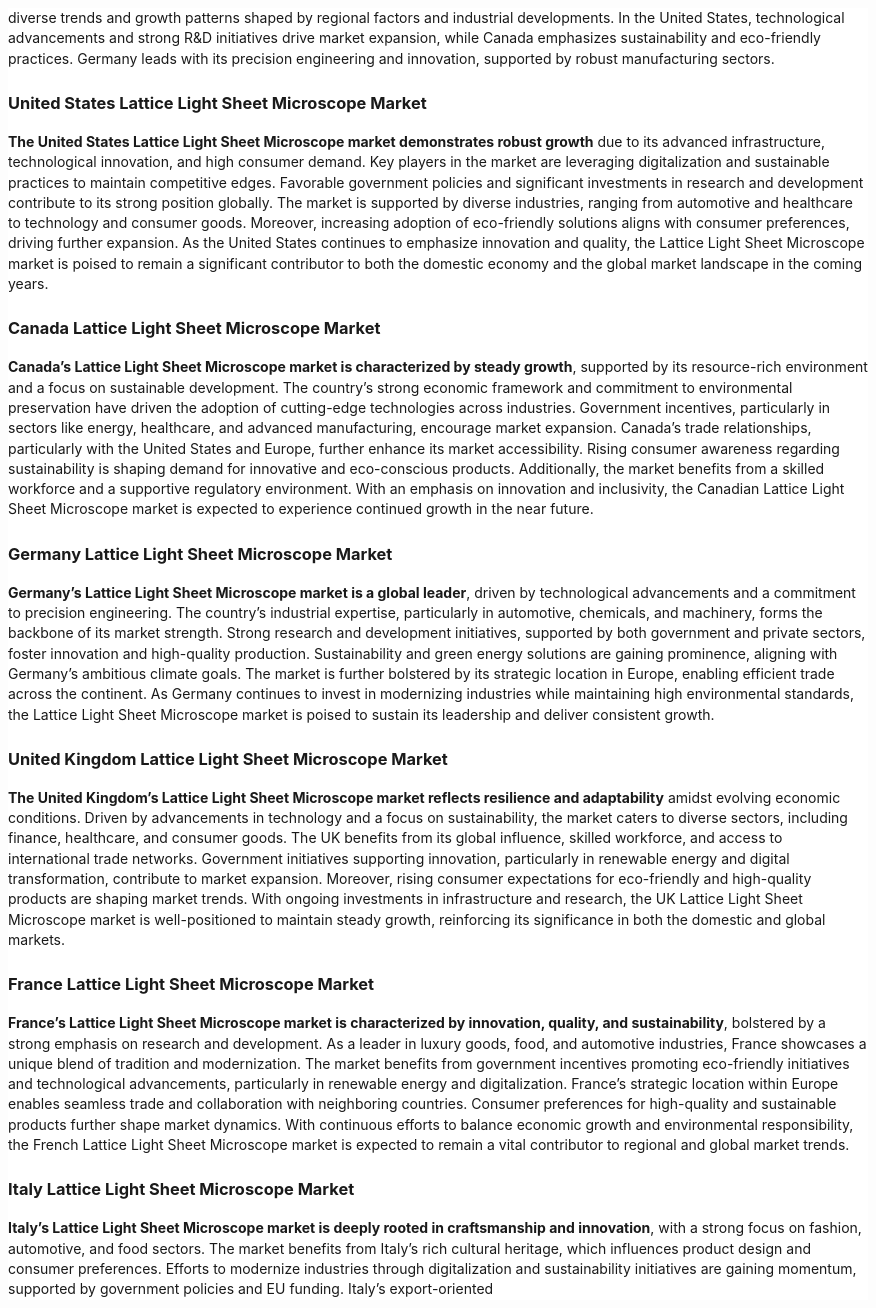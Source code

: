 diverse trends and growth patterns shaped by regional factors and industrial developments. In the United States, technological advancements and strong R&amp;D initiatives drive market expansion, while Canada emphasizes sustainability and eco-friendly practices. Germany leads with its precision engineering and innovation, supported by robust manufacturing sectors.</span></em></p></blockquote><h3><strong>United States Lattice Light Sheet Microscope Market</strong></h3><p><strong>The United States Lattice Light Sheet Microscope market demonstrates robust growth</strong> due to its advanced infrastructure, technological innovation, and high consumer demand. Key players in the market are leveraging digitalization and sustainable practices to maintain competitive edges. Favorable government policies and significant investments in research and development contribute to its strong position globally. The market is supported by diverse industries, ranging from automotive and healthcare to technology and consumer goods. Moreover, increasing adoption of eco-friendly solutions aligns with consumer preferences, driving further expansion. As the United States continues to emphasize innovation and quality, the Lattice Light Sheet Microscope market is poised to remain a significant contributor to both the domestic economy and the global market landscape in the coming years.</p><h3><strong>Canada Lattice Light Sheet Microscope Market</strong></h3><p><strong>Canada&rsquo;s Lattice Light Sheet Microscope market is characterized by steady growth</strong>, supported by its resource-rich environment and a focus on sustainable development. The country&rsquo;s strong economic framework and commitment to environmental preservation have driven the adoption of cutting-edge technologies across industries. Government incentives, particularly in sectors like energy, healthcare, and advanced manufacturing, encourage market expansion. Canada&rsquo;s trade relationships, particularly with the United States and Europe, further enhance its market accessibility. Rising consumer awareness regarding sustainability is shaping demand for innovative and eco-conscious products. Additionally, the market benefits from a skilled workforce and a supportive regulatory environment. With an emphasis on innovation and inclusivity, the Canadian Lattice Light Sheet Microscope market is expected to experience continued growth in the near future.</p><h3><strong>Germany Lattice Light Sheet Microscope Market</strong></h3><p><strong>Germany&rsquo;s Lattice Light Sheet Microscope market is a global leader</strong>, driven by technological advancements and a commitment to precision engineering. The country&rsquo;s industrial expertise, particularly in automotive, chemicals, and machinery, forms the backbone of its market strength. Strong research and development initiatives, supported by both government and private sectors, foster innovation and high-quality production. Sustainability and green energy solutions are gaining prominence, aligning with Germany&rsquo;s ambitious climate goals. The market is further bolstered by its strategic location in Europe, enabling efficient trade across the continent. As Germany continues to invest in modernizing industries while maintaining high environmental standards, the Lattice Light Sheet Microscope market is poised to sustain its leadership and deliver consistent growth.</p><h3><strong>United Kingdom Lattice Light Sheet Microscope Market</strong></h3><p><strong>The United Kingdom&rsquo;s Lattice Light Sheet Microscope market reflects resilience and adaptability</strong> amidst evolving economic conditions. Driven by advancements in technology and a focus on sustainability, the market caters to diverse sectors, including finance, healthcare, and consumer goods. The UK benefits from its global influence, skilled workforce, and access to international trade networks. Government initiatives supporting innovation, particularly in renewable energy and digital transformation, contribute to market expansion. Moreover, rising consumer expectations for eco-friendly and high-quality products are shaping market trends. With ongoing investments in infrastructure and research, the UK Lattice Light Sheet Microscope market is well-positioned to maintain steady growth, reinforcing its significance in both the domestic and global markets.</p><h3><strong>France Lattice Light Sheet Microscope Market</strong></h3><p><strong>France&rsquo;s Lattice Light Sheet Microscope market is characterized by innovation, quality, and sustainability</strong>, bolstered by a strong emphasis on research and development. As a leader in luxury goods, food, and automotive industries, France showcases a unique blend of tradition and modernization. The market benefits from government incentives promoting eco-friendly initiatives and technological advancements, particularly in renewable energy and digitalization. France&rsquo;s strategic location within Europe enables seamless trade and collaboration with neighboring countries. Consumer preferences for high-quality and sustainable products further shape market dynamics. With continuous efforts to balance economic growth and environmental responsibility, the French Lattice Light Sheet Microscope market is expected to remain a vital contributor to regional and global market trends.</p><h3><strong>Italy Lattice Light Sheet Microscope Market</strong></h3><p><strong>Italy&rsquo;s Lattice Light Sheet Microscope market is deeply rooted in craftsmanship and innovation</strong>, with a strong focus on fashion, automotive, and food sectors. The market benefits from Italy&rsquo;s rich cultural heritage, which influences product design and consumer preferences. Efforts to modernize industries through digitalization and sustainability initiatives are gaining momentum, supported by government policies and EU funding. Italy&rsquo;s export-oriented